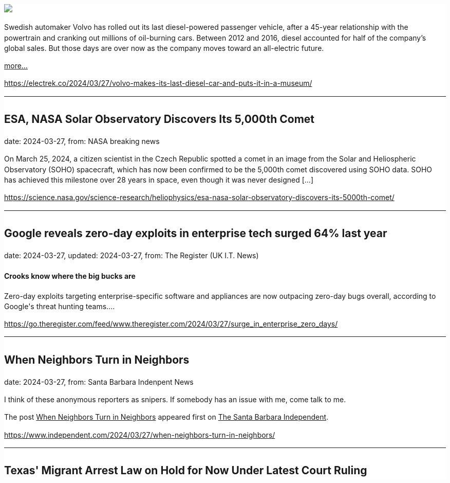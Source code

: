 <div class="feat-image"><img src="https://electrek.co/wp-content/uploads/sites/3/2024/02/Volvo-EM90-electric-minivan-10.jpg?quality=82&#038;strip=all&#038;w=750" /></div><p>Swedish automaker Volvo has rolled out its last diesel-powered passenger vehicle, after a 45-year relationship with the powertrain and cranking out millions of oil-burning cars. Between 2012 and 2016, diesel accounted for half of the company’s global sales. But those days are over now as the company moves toward an all-electric future.</p>



 <a href="https://electrek.co/2024/03/27/volvo-makes-its-last-diesel-car-and-puts-it-in-a-museum/#more-356140" data-post-id="356140" data-layer-pagetype="post" data-layer-postcategory="diesel,volvo" data-layer-viewtype="unknown" class="more-link">more…</a> 

<https://electrek.co/2024/03/27/volvo-makes-its-last-diesel-car-and-puts-it-in-a-museum/>

---

## ESA, NASA Solar Observatory Discovers Its 5,000th Comet

date: 2024-03-27, from: NASA breaking news

On March 25, 2024, a citizen scientist in the Czech Republic spotted a comet in an image from the Solar and Heliospheric Observatory (SOHO) spacecraft, which has now been confirmed to be the 5,000th comet discovered using SOHO data. SOHO has achieved this milestone over 28 years in space, even though it was never designed […] 

<https://science.nasa.gov/science-research/heliophysics/esa-nasa-solar-observatory-discovers-its-5000th-comet/>

---

## Google reveals zero-day exploits in enterprise tech surged 64% last year

date: 2024-03-27, updated: 2024-03-27, from: The Register (UK I.T. News)

<h4>Crooks know where the big bucks are</h4> <p>Zero-day exploits targeting enterprise-specific software and appliances are now outpacing zero-day bugs overall, according to Google's threat hunting teams.…</p> <p></p> 

<https://go.theregister.com/feed/www.theregister.com/2024/03/27/surge_in_enterprise_zero_days/>

---

## When Neighbors Turn in Neighbors

date: 2024-03-27, from: Santa Barbara Indenpent News

<p>I think of these anonymous reporters as snipers. If somebody has an issue with me, come talk to me.</p>
<p>The post <a rel="nofollow" href="https://www.independent.com/2024/03/27/when-neighbors-turn-in-neighbors/">When Neighbors Turn in Neighbors</a> appeared first on <a rel="nofollow" href="https://www.independent.com">The Santa Barbara Independent</a>.</p>
 

<https://www.independent.com/2024/03/27/when-neighbors-turn-in-neighbors/>

---

## Texas' Migrant Arrest Law on Hold for Now Under Latest Court Ruling
